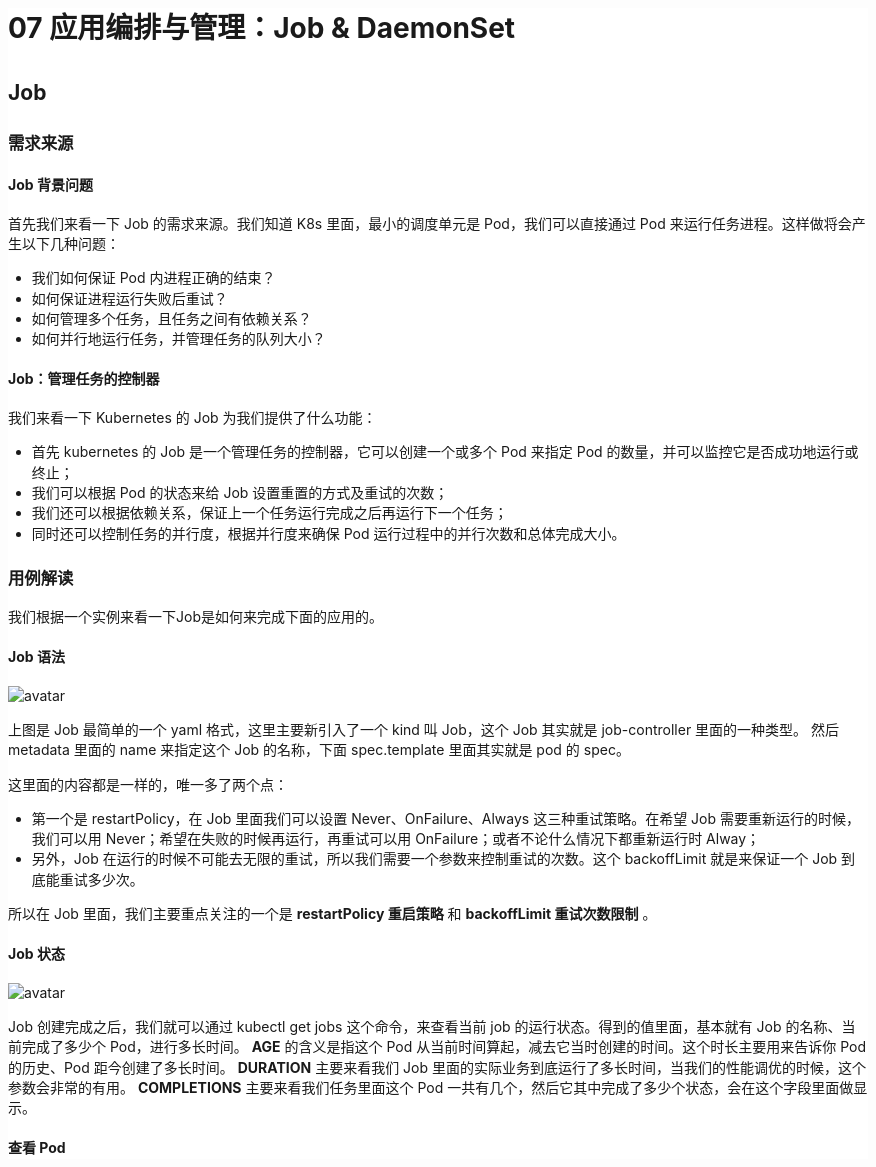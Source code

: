 # 07 应用编排与管理：Job & DaemonSet

## Job

### 需求来源

#### Job 背景问题

首先我们来看一下 Job 的需求来源。我们知道 K8s 里面，最小的调度单元是 Pod，我们可以直接通过 Pod 来运行任务进程。这样做将会产生以下几种问题：

- 我们如何保证 Pod 内进程正确的结束？
- 如何保证进程运行失败后重试？
- 如何管理多个任务，且任务之间有依赖关系？
- 如何并行地运行任务，并管理任务的队列大小？

#### Job：管理任务的控制器

我们来看一下 Kubernetes 的 Job 为我们提供了什么功能：

- 首先 kubernetes 的 Job 是一个管理任务的控制器，它可以创建一个或多个 Pod 来指定 Pod 的数量，并可以监控它是否成功地运行或终止；
- 我们可以根据 Pod 的状态来给 Job 设置重置的方式及重试的次数；
- 我们还可以根据依赖关系，保证上一个任务运行完成之后再运行下一个任务；
- 同时还可以控制任务的并行度，根据并行度来确保 Pod 运行过程中的并行次数和总体完成大小。

### 用例解读

我们根据一个实例来看一下Job是如何来完成下面的应用的。

#### Job 语法

![avatar](assets/FlJHcV-dW9UFVax6IaehPYtKCld-)

上图是 Job 最简单的一个 yaml 格式，这里主要新引入了一个 kind 叫 Job，这个 Job 其实就是 job-controller 里面的一种类型。 然后 metadata 里面的 name 来指定这个 Job 的名称，下面 spec.template 里面其实就是 pod 的 spec。

这里面的内容都是一样的，唯一多了两个点：

- 第一个是 restartPolicy，在 Job 里面我们可以设置 Never、OnFailure、Always 这三种重试策略。在希望 Job 需要重新运行的时候，我们可以用 Never；希望在失败的时候再运行，再重试可以用 OnFailure；或者不论什么情况下都重新运行时 Alway；
- 另外，Job 在运行的时候不可能去无限的重试，所以我们需要一个参数来控制重试的次数。这个 backoffLimit 就是来保证一个 Job 到底能重试多少次。

所以在 Job 里面，我们主要重点关注的一个是 **restartPolicy 重启策略** 和 **backoffLimit 重试次数限制** 。

#### Job 状态

![avatar](assets/Fo9k3bh5T3hAJxqA-3hFXVRkYF70)

Job 创建完成之后，我们就可以通过 kubectl get jobs 这个命令，来查看当前 job 的运行状态。得到的值里面，基本就有 Job 的名称、当前完成了多少个 Pod，进行多长时间。 **AGE** 的含义是指这个 Pod 从当前时间算起，减去它当时创建的时间。这个时长主要用来告诉你 Pod 的历史、Pod 距今创建了多长时间。 **DURATION** 主要来看我们 Job 里面的实际业务到底运行了多长时间，当我们的性能调优的时候，这个参数会非常的有用。 **COMPLETIONS** 主要来看我们任务里面这个 Pod 一共有几个，然后它其中完成了多少个状态，会在这个字段里面做显示。

#### 查看 Pod
